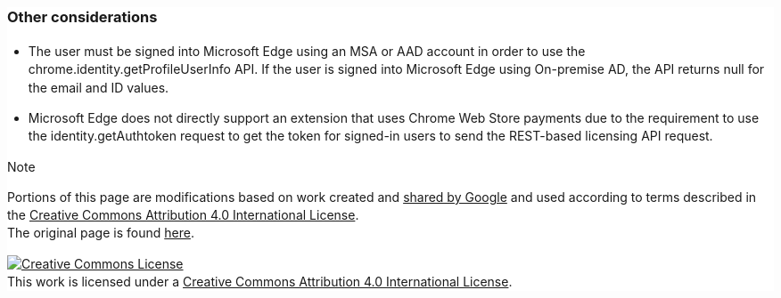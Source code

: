 
### Other considerations

* The user must be signed into Microsoft Edge using an MSA or AAD account in order to use the chrome.identity.getProfileUserInfo API. If the user is signed into Microsoft Edge using On-premise AD, the API returns null for the email and ID values.

* Microsoft Edge does not directly support an extension that uses Chrome Web Store payments due to the requirement to use the identity.getAuthtoken request to get the token for signed-in users to send the REST-based licensing API request. 


  

> [!NOTE]
> Portions of this page are modifications based on work created and [shared by Google][GoogleSitePolicies] and used according to terms described in the [Creative Commons Attribution 4.0 International License][CCA4IL].  
> The original page is found [here](https://developer.chrome.com/apps/external_extensions).  

[![Creative Commons License][CCby4Image]][CCA4IL]  
This work is licensed under a [Creative Commons Attribution 4.0 International License][CCA4IL].  

[CCA4IL]: https://creativecommons.org/licenses/by/4.0  
[CCby4Image]: https://i.creativecommons.org/l/by/4.0/88x31.png  
[GoogleSitePolicies]: https://developers.google.com/terms/site-policies
